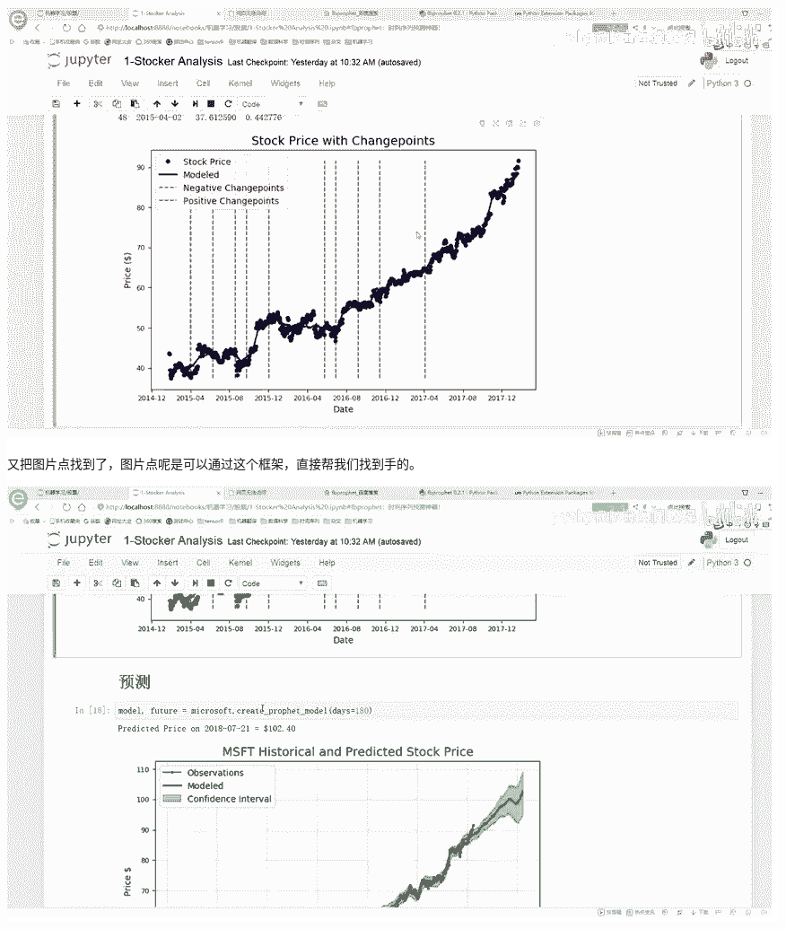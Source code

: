![](img/1d2fd17e1c6f785ed36ab367aa2a6250_101.png)

又把图片点找到了，图片点呢是可以通过这个框架，直接帮我们找到手的。

![](img/1d2fd17e1c6f785ed36ab367aa2a6250_103.png)
